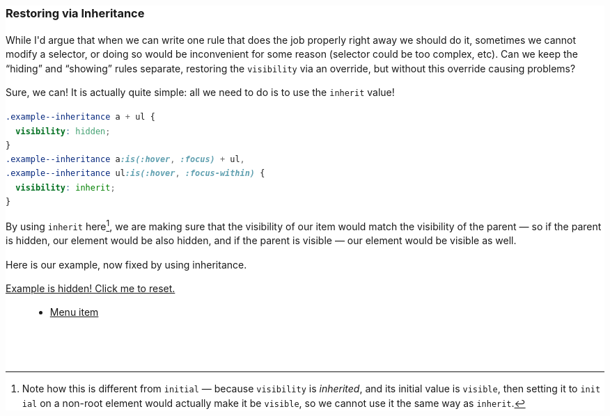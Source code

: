 ### Restoring via Inheritance

While I'd argue that when we can write one rule that does the job properly right away we should do it, sometimes we cannot modify a selector, or doing so would be inconvenient for some reason (selector could be too complex, etc). Can we keep the “hiding” and “showing” rules separate,  restoring the `visibility` via an override, but without this override causing problems?

Sure, we can! It is actually quite simple: all we need to do is to use the `inherit` value!

```CSS
.example--inheritance a + ul {
  visibility: hidden;
}
.example--inheritance a:is(:hover, :focus) + ul,
.example--inheritance ul:is(:hover, :focus-within) {
  visibility: inherit;
}
```

By using `inherit` here[^not-initial], we are making sure that the visibility of our item would match the visibility of the parent — so if the parent is hidden, our element would be also hidden, and if the parent is visible — our element would be visible as well.

[^not-initial]: Note how this is different from `initial` — because `visibility` is _inherited_, and its initial value is `visible`, then setting it to `initial` on a non-root element would actually make it be `visible`, so we cannot use it the same way as `inherit`. 

Here is our example, now fixed by using inheritance.

<style>
  .example--inheritance a + ul {
    visibility: hidden;
  }
  .example--inheritance a:is(:hover, :focus) + ul,
  .example--inheritance ul:is(:hover, :focus-within) {
    visibility: inherit;
  }
</style>
<div class="example example--inheritance">
  <div class="example-target" id="example3-is-hidden"></div>
  <a href="#example-is-visible">Example is hidden! Click me to reset.</a>
  <figure>
    <ul>
      <li>
        <a href="#example3-is-hidden" tabindex="0">Menu item</a>
        <ul>
          <li>
            <a href="#example3-is-hidden" tabindex="0">Nested menu item</a>
            <ul>
              <li>
                <a href="#example3-is-hidden" tabindex="0">Even more nested!</a>
                  <ul>
                    <li>
                      <a href="#example3-is-hidden" tabindex="0">Final level item.</a>
                    </li>
                  </ul>
              </li>
            </ul>
          </li>
        </ul>
      </li>
    </ul>
  </figure>
</div>


[`Visibility`]: https://developer.mozilla.org/en-US/docs/Web/CSS/visibility
[`display`]: https://developer.mozilla.org/en-US/docs/Web/CSS/display
[`opacity`]: https://developer.mozilla.org/en-US/docs/Web/CSS/opacity
[^comparisons]: I find it useful to learn how something works by comparing it with other similar things — by looking at the differences, you would have a wider understanding of when a thing could be used, and when a certain approach would make more sense compared to others. 
[^opacity-a11y]: Don't quote me on that — in the past there were reports that <abbr title="Accessibility Tools">AT</abbr> could mistakenly treat `opacity: 0` as not really visible. The case I heard about seems to be fixed now, but when playing with hiding elements visually, try to test things by yourself. 
[the specs]: https://w3c.github.io/csswg-drafts/css2/#visibility
[^use-cases]: I won't provide the use-cases in this article, as this is a bit out of scope, but maybe one day would write about some of them. Also, if you happen to have such, or saw a post somewhere describing one — let me know, and I could add those here! 
[^click]: The issue won't reproduce when using keyboard navigation. 
[^yeah]: I know, this exact example doesn't make much sense, but in practice there can be cases where we'd want to keep something `visible`, so let's just go with this example anyway haha. 
[^accessible-bug]: This time, the bug reproduces even with keyboard navigation — such an accessible bug!